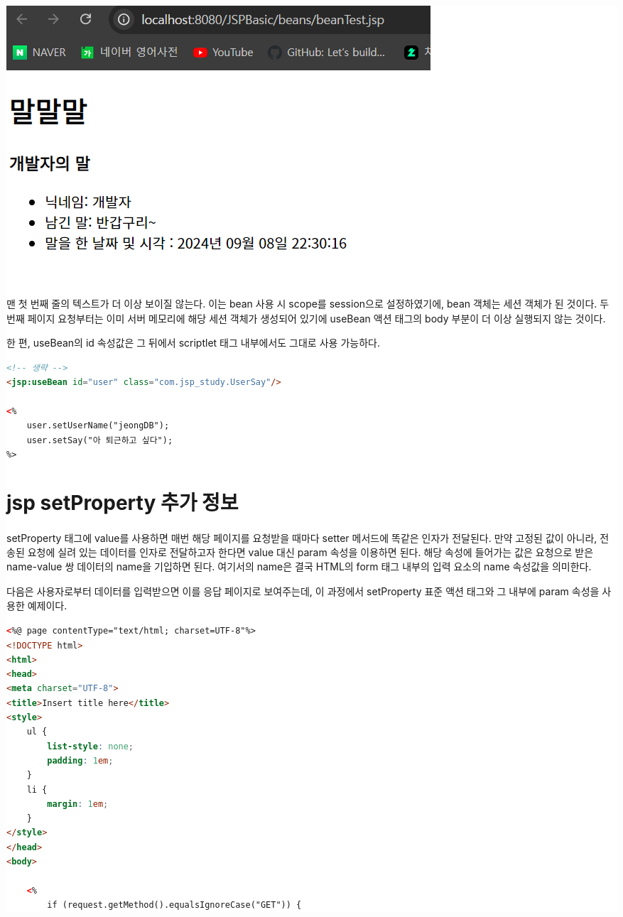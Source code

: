 ![2.PNG](/images/2024-09-08/jsp-java-bean-and-action-tag/3.png)

맨 첫 번째 줄의 텍스트가 더 이상 보이질 않는다. 이는 bean 사용 시 scope를 session으로 설정하였기에, bean 객체는 세션 객체가 된 것이다. 두 번째 페이지 요청부터는 이미 서버 메모리에 해당 세션 객체가 생성되어 있기에 useBean 액션 태그의 body 부분이 더 이상 실행되지 않는 것이다. 

한 편, useBean의 id 속성값은 그 뒤에서 scriptlet 태그 내부에서도 그대로 사용 가능하다. 

```html
<!-- 생략 -->
<jsp:useBean id="user" class="com.jsp_study.UserSay"/>

<%
	user.setUserName("jeongDB");
	user.setSay("아 퇴근하고 싶다");
%>
```

# jsp setProperty 추가 정보

setProperty 태그에 value를 사용하면 매번 해당 페이지를 요청받을 때마다 setter 메서드에 똑같은 인자가 전달된다. 만약 고정된 값이 아니라, 전송된 요청에 실려 있는 데이터를 인자로 전달하고자 한다면 value 대신 param 속성을 이용하면 된다. 해당 속성에 들어가는 값은 요청으로 받은 name-value 쌍 데이터의 name을 기입하면 된다. 여기서의 name은 결국 HTML의 form 태그 내부의 입력 요소의 name 속성값을 의미한다. 

다음은 사용자로부터 데이터를 입력받으면 이를 응답 페이지로 보여주는데, 이 과정에서 setProperty 표준 액션 태그와 그 내부에 param 속성을 사용한 예제이다. 

```html
<%@ page contentType="text/html; charset=UTF-8"%>
<!DOCTYPE html>
<html>
<head>
<meta charset="UTF-8">
<title>Insert title here</title>
<style>
	ul {
		list-style: none;
		padding: 1em;
	}
	li {
		margin: 1em;
	}
</style>
</head>
<body>
	
	<%
		if (request.getMethod().equalsIgnoreCase("GET")) {
```